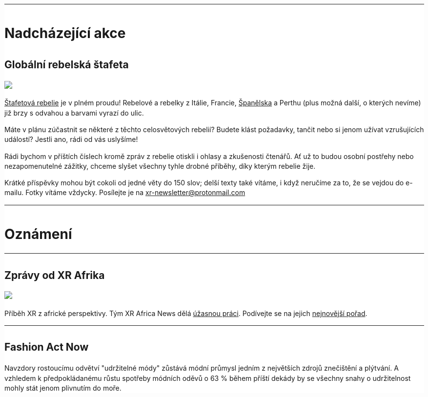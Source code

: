 - - -

# Nadcházející akce

## Globální rebelská štafeta

![](/assets/uploads/94ca7e15-da6c-4ec6-933f-cc4f7b4d00ed.jpg)

[Štafetová
rebelie](https://rebellion.global/press/2020/09/01/global-rebellion/) je v
plném proudu! Rebelové a rebelky z Itálie, Francie,
[Španělska](https://twitter.com/xrmadrid_/status/1311016262676381697) a
Perthu (plus možná další, o kterých nevíme) již brzy s odvahou a barvami
vyrazí do ulic.

Máte v plánu zúčastnit se některé z těchto celosvětových rebelií? Budete
klást požadavky, tančit nebo si jenom užívat vzrušujících událostí? Jestli
ano, rádi od vás uslyšíme!

Rádi bychom v příštích číslech kromě zpráv z rebelie otiskli i ohlasy a
zkušenosti čtenářů. Ať už to budou osobní postřehy nebo nezapomenutelné
zážitky, chceme slyšet všechny tyhle drobné příběhy, díky kterým rebelie
žije.

Krátké příspěvky mohou být cokoli od jedné věty do 150 slov; delší texty
také vítáme, i když neručíme za to, že se vejdou do e-mailu. Fotky vítáme
vždycky. Posílejte je na
[xr-newsletter@protonmail.com](mailto:xr-newsletter@protonmail.com)

- - -

# Oznámení

- - -

## Zprávy od XR Afrika

![](/assets/uploads/6215de60-8fee-4dae-aa3b-028aeeb4db14.jpg)

Příběh XR z africké perspektivy. Tým XR Africa News dělá [úžasnou
práci](https://shoutout.wix.com/so/52NE0TpjJ?link_id=0&can_id=98ce4f77506fbdc41e07f5173ac785e9&source=email-newsletter-no2&email_referrer=email_882591&email_subject=xr-africa-media-newsletter-issue-no2#/main).
Podívejte se na jejich [nejnovější
pořad](https://www.youtube.com/watch?v=7Me1EC1Fa4U&feature=youtu.be).

- - -

## Fashion Act Now

Navzdory rostoucímu odvětví "udržitelné módy" zůstává módní průmysl jedním z
největších zdrojů znečištění a plýtvání. A vzhledem k předpokládanému růstu
spotřeby módních oděvů o 63 % během příští dekády by se všechny snahy o
udržitelnost mohly stát jenom plivnutím do moře.
